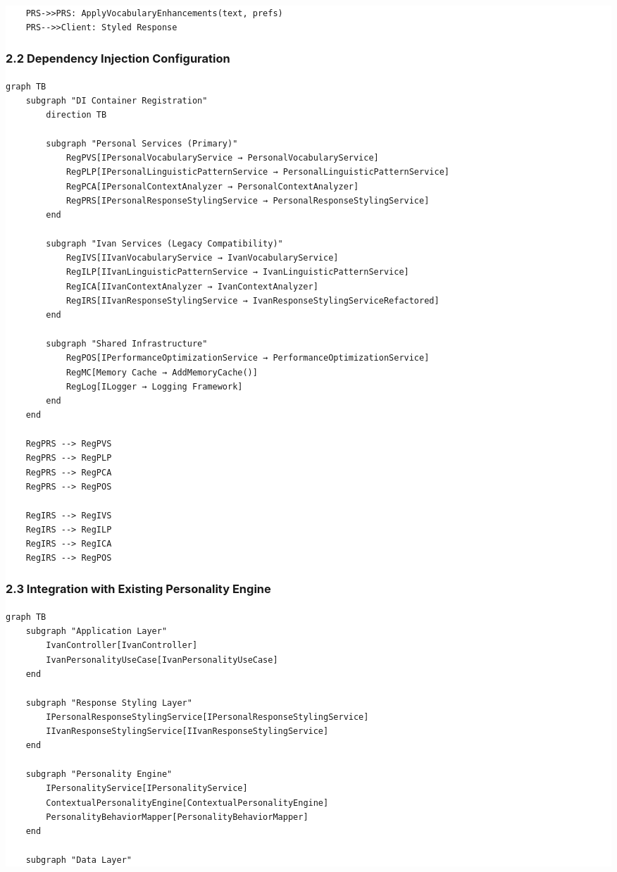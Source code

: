 ```mermaid
    PRS->>PRS: ApplyVocabularyEnhancements(text, prefs)
    PRS-->>Client: Styled Response
```

### 2.2 Dependency Injection Configuration

```mermaid
graph TB
    subgraph "DI Container Registration"
        direction TB

        subgraph "Personal Services (Primary)"
            RegPVS[IPersonalVocabularyService → PersonalVocabularyService]
            RegPLP[IPersonalLinguisticPatternService → PersonalLinguisticPatternService]
            RegPCA[IPersonalContextAnalyzer → PersonalContextAnalyzer]
            RegPRS[IPersonalResponseStylingService → PersonalResponseStylingService]
        end

        subgraph "Ivan Services (Legacy Compatibility)"
            RegIVS[IIvanVocabularyService → IvanVocabularyService]
            RegILP[IIvanLinguisticPatternService → IvanLinguisticPatternService]
            RegICA[IIvanContextAnalyzer → IvanContextAnalyzer]
            RegIRS[IIvanResponseStylingService → IvanResponseStylingServiceRefactored]
        end

        subgraph "Shared Infrastructure"
            RegPOS[IPerformanceOptimizationService → PerformanceOptimizationService]
            RegMC[Memory Cache → AddMemoryCache()]
            RegLog[ILogger → Logging Framework]
        end
    end

    RegPRS --> RegPVS
    RegPRS --> RegPLP
    RegPRS --> RegPCA
    RegPRS --> RegPOS

    RegIRS --> RegIVS
    RegIRS --> RegILP
    RegIRS --> RegICA
    RegIRS --> RegPOS
```

### 2.3 Integration with Existing Personality Engine

```mermaid
graph TB
    subgraph "Application Layer"
        IvanController[IvanController]
        IvanPersonalityUseCase[IvanPersonalityUseCase]
    end

    subgraph "Response Styling Layer"
        IPersonalResponseStylingService[IPersonalResponseStylingService]
        IIvanResponseStylingService[IIvanResponseStylingService]
    end

    subgraph "Personality Engine"
        IPersonalityService[IPersonalityService]
        ContextualPersonalityEngine[ContextualPersonalityEngine]
        PersonalityBehaviorMapper[PersonalityBehaviorMapper]
    end

    subgraph "Data Layer"
```